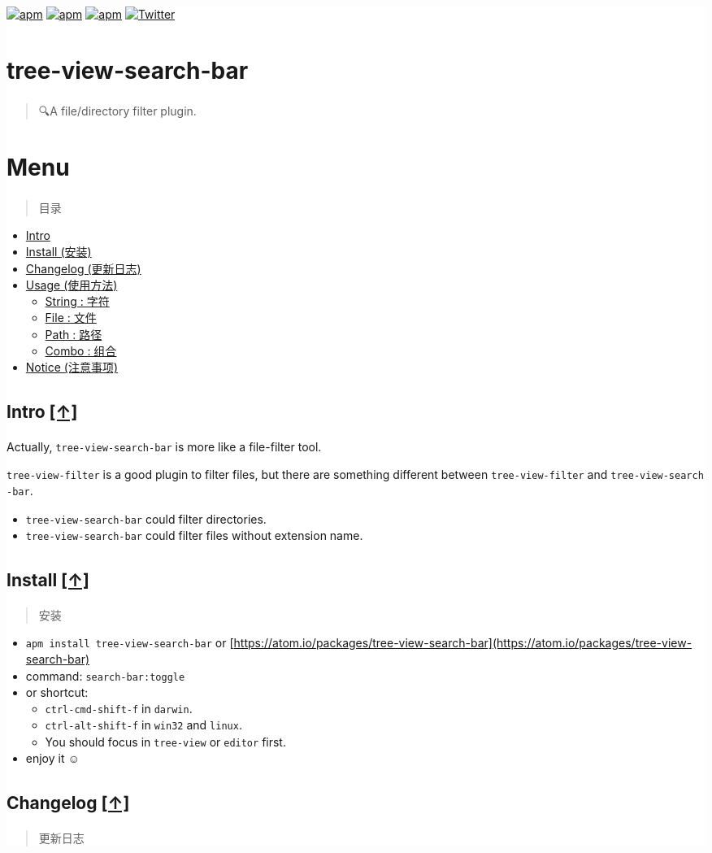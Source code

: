 [![apm](https://img.shields.io/apm/l/tree-view-search-bar.svg)](https://atom.io/packages/tree-view-search-bar)
[![apm](https://img.shields.io/apm/v/tree-view-search-bar.svg)](https://atom.io/packages/tree-view-search-bar)
[![apm](https://img.shields.io/apm/dm/tree-view-search-bar.svg)](https://atom.io/packages/tree-view-search-bar)
[![Twitter](https://img.shields.io/badge/twitter-@qq393464140-blue.svg)](http://twitter.com/qq393464140)

# tree-view-search-bar
> 🔍A file/directory filter plugin.

# <a name="Menu"></a>Menu
> 目录

* [Intro](#Intro)
* [Install (安装)](#Install)
* [Changelog (更新日志)](#Changelog)
* [Usage (使用方法)](#Usage)
    * [String : 字符](#String)
    * [File : 文件](#File)
    * [Path : 路径](#Path)
    * [Combo : 组合](#Combo)
* [Notice (注意事项)](#Notice)

## <a name="Intro"></a>Intro [[↑]](#Menu)

Actually, `tree-view-search-bar` is more like a file-filter tool.

`tree-view-filter` is a good plugin to filter files, but there are something different between `tree-view-filter` and `tree-view-search-bar`.

* `tree-view-search-bar` could filter directories.
* `tree-view-search-bar` could filter files without extension name.

## <a name="Install"></a>Install [[↑]](#Menu)
> 安装

* `apm install tree-view-search-bar` or [https://atom.io/packages/tree-view-search-bar](https://atom.io/packages/tree-view-search-bar)
* command: `search-bar:toggle`
* or shortcut:
    * `ctrl-cmd-shift-f` in `darwin`.
    * `ctrl-alt-shift-f` in `win32` and `linux`.
    * You should focus in `tree-view` or `editor` first.
* enjoy it ☺️

## <a name="Changelog"></a>Changelog [[↑]](#Menu)
> 更新日志
